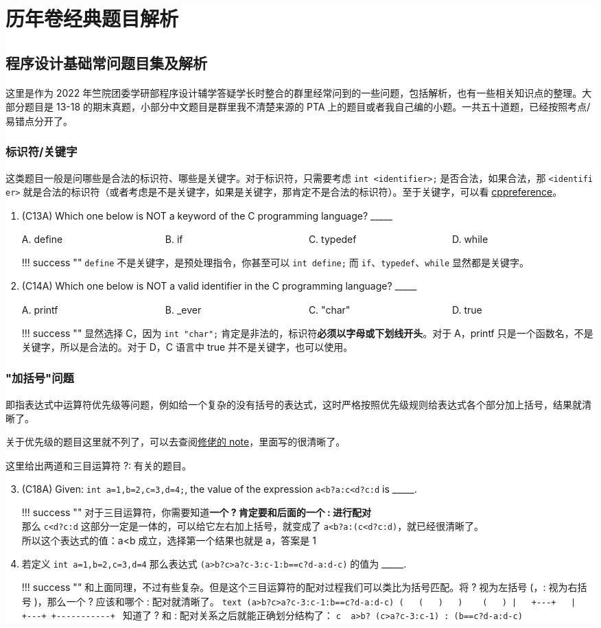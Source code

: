 # 历年卷经典题目解析

## 程序设计基础常问题目集及解析

这里是作为 2022 年竺院团委学研部程序设计辅学答疑学长时整合的群里经常问到的一些问题，包括解析，也有一些相关知识点的整理。大部分题目是 13-18 的期末真题，小部分中文题目是群里我不清楚来源的 PTA 上的题目或者我自己编的小题。一共五十道题，已经按照考点/易错点分开了。

### 标识符/关键字

这类题目一般是问哪些是合法的标识符、哪些是关键字。对于标识符，只需要考虑 `int <identifier>;` 是否合法，如果合法，那 `<identifier>` 就是合法的标识符（或者考虑是不是关键字，如果是关键字，那肯定不是合法的标识符）。至于关键字，可以看 [cppreference](https://en.cppreference.com/w/c/keyword)。 

1. (C13A) Which one below is NOT a keyword of the C programming language? _____
    <div style="display: flex">
    <div style="width: 100%">A. define</div>
    <div style="width: 100%">B. if</div>
    <div style="width: 100%">C. typedef</div>
    <div style="width: 100%">D. while</div>
    </div>

    !!! success ""
        `define` 不是关键字，是预处理指令，你甚至可以 `int define;` 而 `if`、`typedef`、`while` 显然都是关键字。

2. (C14A) Which one below is NOT a valid identifier in the C programming language? _____
    <div style="display: flex">
    <div style="width: 100%">A. printf</div>
    <div style="width: 100%">B. _ever</div>
    <div style="width: 100%">C. "char"</div>
    <div style="width: 100%">D. true</div>
    </div>  

    !!! success ""
        显然选择 C，因为 `int "char";` 肯定是非法的，标识符**必须以字母或下划线开头**。对于 A，printf 只是一个函数名，不是关键字，所以是合法的。对于 D，C 语言中 true 并不是关键字，也可以使用。

### "加括号"问题
即指表达式中运算符优先级等问题，例如给一个复杂的没有括号的表达式，这时严格按照优先级规则给表达式各个部分加上括号，结果就清晰了。

关于优先级的题目这里就不列了，可以去查阅[修佬的 note](https://note.isshikih.top/cour_note/D1QD_CXiaoCheng/#%E8%BF%90%E7%AE%97%E7%AC%A6%E4%BC%98%E5%85%88%E7%BA%A7%E5%90%8C%E7%BA%A7%E9%81%B5%E5%BE%AA%E7%BB%93%E5%90%88%E6%96%B9%E5%90%91%E8%A7%84%E5%BE%8B)，里面写的很清晰了。

这里给出两道和三目运算符 ?: 有关的题目。

3. (C18A) Given: `int a=1,b=2,c=3,d=4;`, the value of the expression `a<b?a:c<d?c:d` is _____.

    !!! success ""
        对于三目运算符，你需要知道**一个 ? 肯定要和后面的一个 : 进行配对**  
        那么 `c<d?c:d` 这部分一定是一体的，可以给它左右加上括号，就变成了 `a<b?a:(c<d?c:d)`，就已经很清晰了。  
        所以这个表达式的值：a<b 成立，选择第一个结果也就是 a，答案是 1

4. 若定义 `int a=1,b=2,c=3,d=4` 那么表达式 `(a>b?c>a?c-3:c-1:b==c?d-a:d-c)` 的值为 _____.

    !!! success ""
        和上面同理，不过有些复杂。但是这个三目运算符的配对过程我们可以类比为括号匹配。将 ? 视为左括号 (，: 视为右括号 )，那么一个 ? 应该和哪个 : 配对就清晰了。
        ```text
        (a>b?c>a?c-3:c-1:b==c?d-a:d-c)
            (   (   )   )    (   )
            |   +---+   |    +---+
            +-----------+
        ```
        知道了 ? 和 : 配对关系之后就能正确划分结构了：
        ```c 
        a>b? (c>a?c-3:c-1) : (b==c?d-a:d-c)
        ```